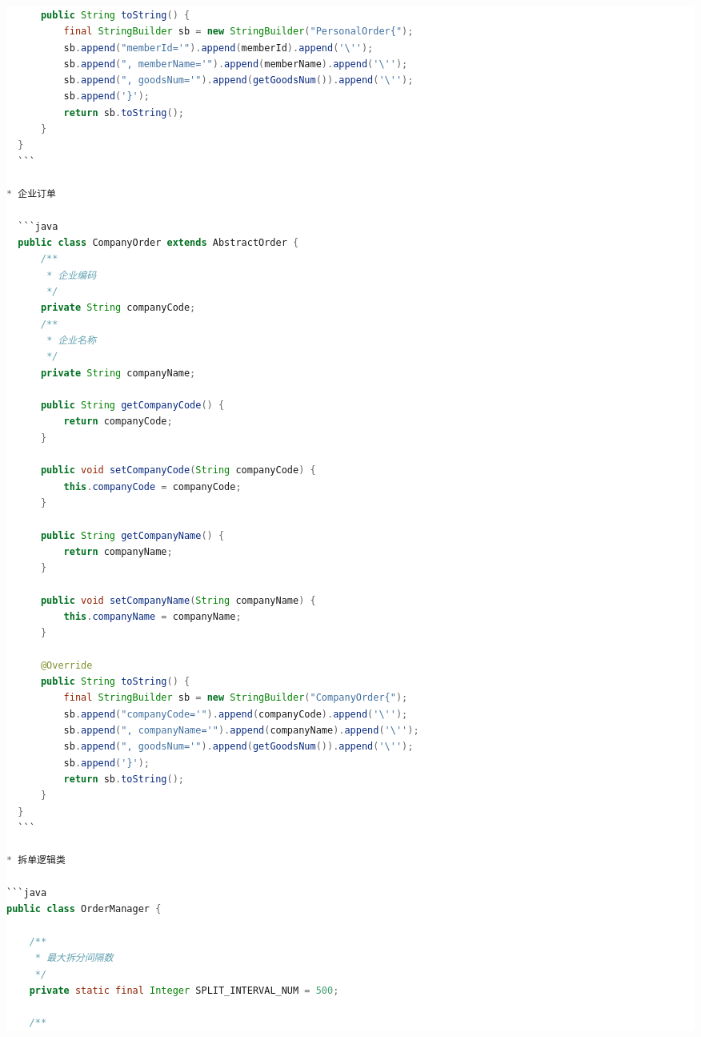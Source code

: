   ```java
        public String toString() {
            final StringBuilder sb = new StringBuilder("PersonalOrder{");
            sb.append("memberId='").append(memberId).append('\'');
            sb.append(", memberName='").append(memberName).append('\'');
            sb.append(", goodsNum='").append(getGoodsNum()).append('\'');
            sb.append('}');
            return sb.toString();
        }
    }
    ```
  
  * 企业订单
  
    ```java
    public class CompanyOrder extends AbstractOrder {
        /**
         * 企业编码
         */
        private String companyCode;
        /**
         * 企业名称
         */
        private String companyName;
    
        public String getCompanyCode() {
            return companyCode;
        }
    
        public void setCompanyCode(String companyCode) {
            this.companyCode = companyCode;
        }
    
        public String getCompanyName() {
            return companyName;
        }
    
        public void setCompanyName(String companyName) {
            this.companyName = companyName;
        }
    
        @Override
        public String toString() {
            final StringBuilder sb = new StringBuilder("CompanyOrder{");
            sb.append("companyCode='").append(companyCode).append('\'');
            sb.append(", companyName='").append(companyName).append('\'');
            sb.append(", goodsNum='").append(getGoodsNum()).append('\'');
            sb.append('}');
            return sb.toString();
        }
    }
    ```
  
* 拆单逻辑类

  ```java
  public class OrderManager {
  
      /**
       * 最大拆分间隔数
       */
      private static final Integer SPLIT_INTERVAL_NUM = 500;
  
      /**
  ```